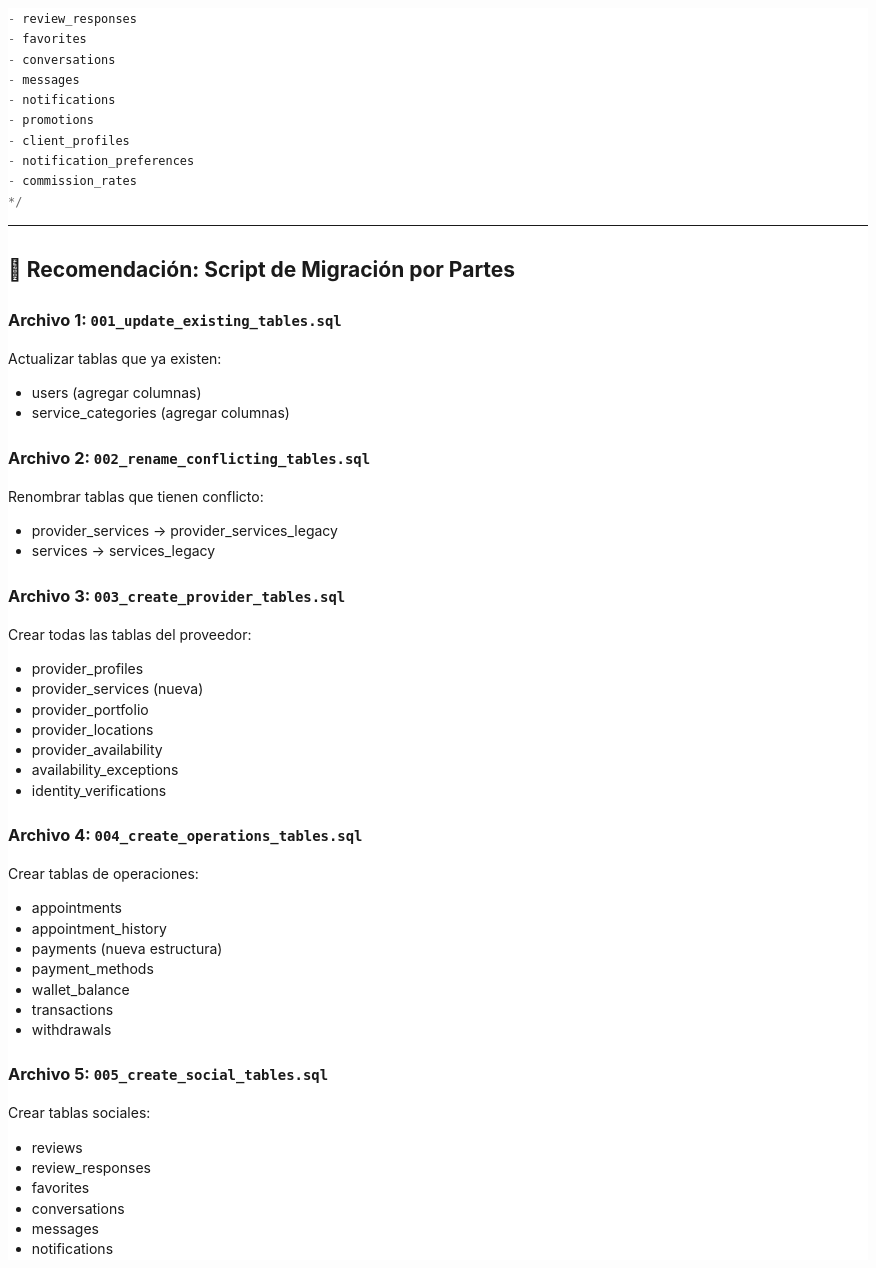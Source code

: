 ```sql
- review_responses
- favorites
- conversations
- messages
- notifications
- promotions
- client_profiles
- notification_preferences
- commission_rates
*/
```

---

## 🎯 **Recomendación: Script de Migración por Partes**

### **Archivo 1: `001_update_existing_tables.sql`**
Actualizar tablas que ya existen:
- users (agregar columnas)
- service_categories (agregar columnas)

### **Archivo 2: `002_rename_conflicting_tables.sql`**
Renombrar tablas que tienen conflicto:
- provider_services → provider_services_legacy
- services → services_legacy

### **Archivo 3: `003_create_provider_tables.sql`**
Crear todas las tablas del proveedor:
- provider_profiles
- provider_services (nueva)
- provider_portfolio
- provider_locations
- provider_availability
- availability_exceptions
- identity_verifications

### **Archivo 4: `004_create_operations_tables.sql`**
Crear tablas de operaciones:
- appointments
- appointment_history
- payments (nueva estructura)
- payment_methods
- wallet_balance
- transactions
- withdrawals

### **Archivo 5: `005_create_social_tables.sql`**
Crear tablas sociales:
- reviews
- review_responses
- favorites
- conversations
- messages
- notifications
